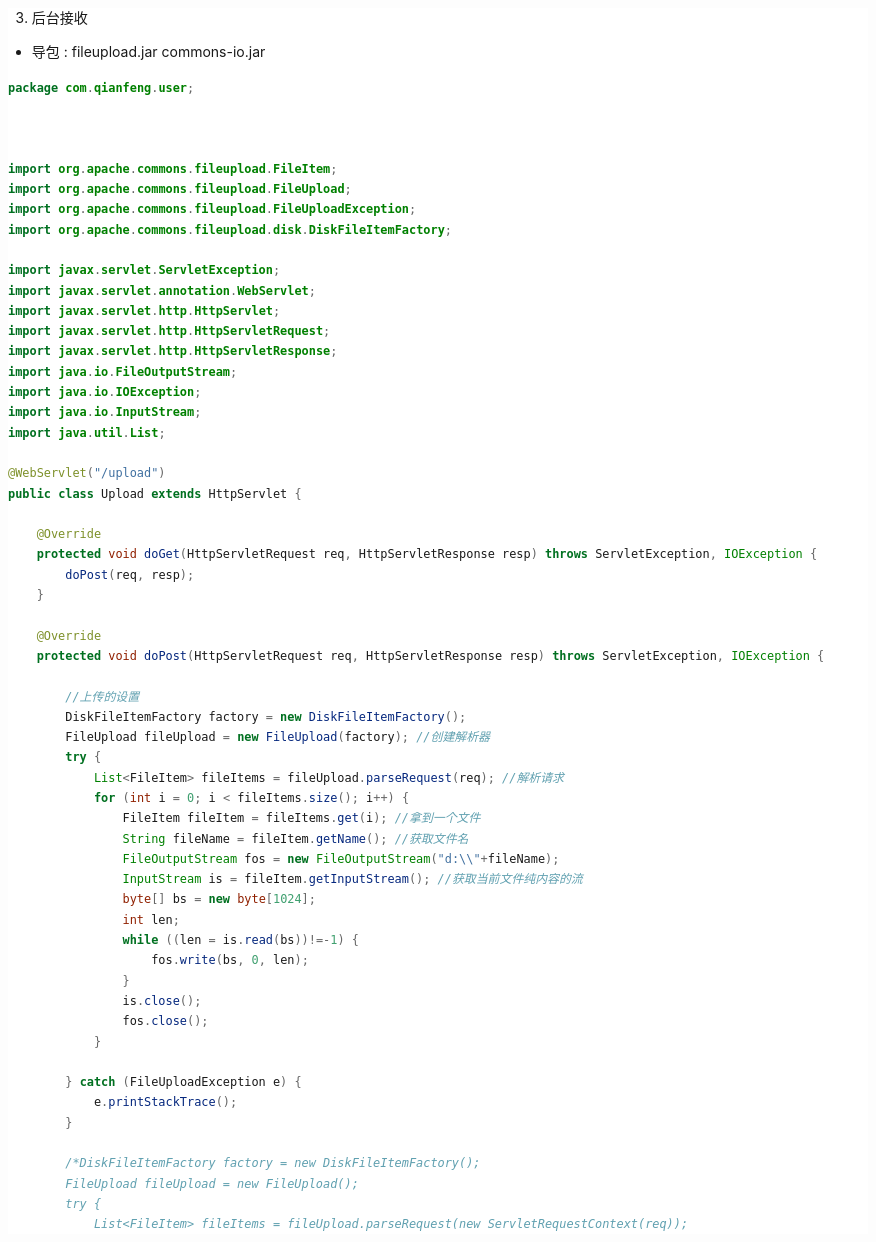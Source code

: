 3.  后台接收

   * 导包 : fileupload.jar commons-io.jar

   ```java
   package com.qianfeng.user;
   
   
   
   import org.apache.commons.fileupload.FileItem;
   import org.apache.commons.fileupload.FileUpload;
   import org.apache.commons.fileupload.FileUploadException;
   import org.apache.commons.fileupload.disk.DiskFileItemFactory;
   
   import javax.servlet.ServletException;
   import javax.servlet.annotation.WebServlet;
   import javax.servlet.http.HttpServlet;
   import javax.servlet.http.HttpServletRequest;
   import javax.servlet.http.HttpServletResponse;
   import java.io.FileOutputStream;
   import java.io.IOException;
   import java.io.InputStream;
   import java.util.List;
   
   @WebServlet("/upload")
   public class Upload extends HttpServlet {
   
       @Override
       protected void doGet(HttpServletRequest req, HttpServletResponse resp) throws ServletException, IOException {
           doPost(req, resp);
       }
   
       @Override
       protected void doPost(HttpServletRequest req, HttpServletResponse resp) throws ServletException, IOException {
   
           //上传的设置
           DiskFileItemFactory factory = new DiskFileItemFactory();
           FileUpload fileUpload = new FileUpload(factory); //创建解析器
           try {
               List<FileItem> fileItems = fileUpload.parseRequest(req); //解析请求
               for (int i = 0; i < fileItems.size(); i++) {
                   FileItem fileItem = fileItems.get(i); //拿到一个文件
                   String fileName = fileItem.getName(); //获取文件名
                   FileOutputStream fos = new FileOutputStream("d:\\"+fileName);
                   InputStream is = fileItem.getInputStream(); //获取当前文件纯内容的流
                   byte[] bs = new byte[1024];
                   int len;
                   while ((len = is.read(bs))!=-1) {
                       fos.write(bs, 0, len);
                   }
                   is.close();
                   fos.close();
               }
   
           } catch (FileUploadException e) {
               e.printStackTrace();
           }
   
           /*DiskFileItemFactory factory = new DiskFileItemFactory();
           FileUpload fileUpload = new FileUpload();
           try {
               List<FileItem> fileItems = fileUpload.parseRequest(new ServletRequestContext(req));
   
   ```